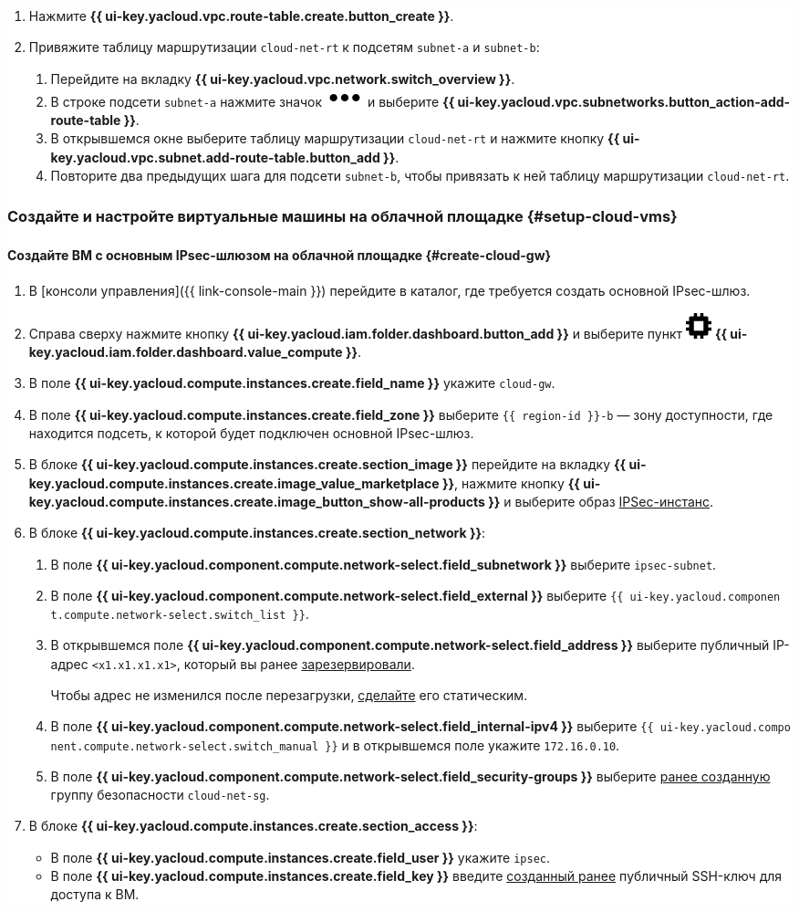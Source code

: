 1. Нажмите **{{ ui-key.yacloud.vpc.route-table.create.button_create }}**.
1. Привяжите таблицу маршрутизации `cloud-net-rt` к подсетям `subnet-a` и `subnet-b`:

    1. Перейдите на вкладку **{{ ui-key.yacloud.vpc.network.switch_overview }}**.
    1. В строке подсети `subnet-a` нажмите значок ![image](../../../_assets/options.svg) и выберите **{{ ui-key.yacloud.vpc.subnetworks.button_action-add-route-table }}**.
    1. В открывшемся окне выберите таблицу маршрутизации `cloud-net-rt` и нажмите кнопку **{{ ui-key.yacloud.vpc.subnet.add-route-table.button_add }}**.
    1. Повторите два предыдущих шага для подсети `subnet-b`, чтобы привязать к ней таблицу маршрутизации `cloud-net-rt`.

### Создайте и настройте виртуальные машины на облачной площадке {#setup-cloud-vms}

#### Создайте ВМ с основным IPsec-шлюзом на облачной площадке {#create-cloud-gw}

1. В [консоли управления]({{ link-console-main }}) перейдите в каталог, где требуется создать основной IPsec-шлюз.
1. Справа сверху нажмите кнопку **{{ ui-key.yacloud.iam.folder.dashboard.button_add }}** и выберите пункт ![image](../../../_assets/create-resource-vm.svg) **{{ ui-key.yacloud.iam.folder.dashboard.value_compute }}**.
1. В поле **{{ ui-key.yacloud.compute.instances.create.field_name }}** укажите `cloud-gw`.
1. В поле **{{ ui-key.yacloud.compute.instances.create.field_zone }}** выберите `{{ region-id }}-b` — зону доступности, где находится подсеть, к которой будет подключен основной IPsec-шлюз.
1. В блоке **{{ ui-key.yacloud.compute.instances.create.section_image }}** перейдите на вкладку **{{ ui-key.yacloud.compute.instances.create.image_value_marketplace }}**, нажмите кнопку **{{ ui-key.yacloud.compute.instances.create.image_button_show-all-products }}** и выберите образ [IPSec-инстанс](/marketplace/products/yc/ipsec-instance-ubuntu).
1. В блоке **{{ ui-key.yacloud.compute.instances.create.section_network }}**:

    1. В поле **{{ ui-key.yacloud.component.compute.network-select.field_subnetwork }}** выберите `ipsec-subnet`. 
    1. В поле **{{ ui-key.yacloud.component.compute.network-select.field_external }}** выберите `{{ ui-key.yacloud.component.compute.network-select.switch_list }}`.
    1. В открывшемся поле **{{ ui-key.yacloud.component.compute.network-select.field_address }}** выберите публичный IP-адрес `<x1.x1.x1.x1>`, который вы ранее [зарезервировали](#reserve-public-ip).

        Чтобы адрес не изменился после перезагрузки, [сделайте](../../../vpc/operations/set-static-ip.md) его статическим.

    1. В поле **{{ ui-key.yacloud.component.compute.network-select.field_internal-ipv4 }}** выберите `{{ ui-key.yacloud.component.compute.network-select.switch_manual }}` и в открывшемся поле укажите `172.16.0.10`.
    1. В поле **{{ ui-key.yacloud.component.compute.network-select.field_security-groups }}** выберите [ранее созданную](#cloud-sg) группу безопасности `cloud-net-sg`.

1. В блоке **{{ ui-key.yacloud.compute.instances.create.section_access }}**:

    * В поле **{{ ui-key.yacloud.compute.instances.create.field_user }}** укажите `ipsec`.
    * В поле **{{ ui-key.yacloud.compute.instances.create.field_key }}** введите [созданный ранее](#create-ssh-keys) публичный SSH-ключ для доступа к ВМ.
